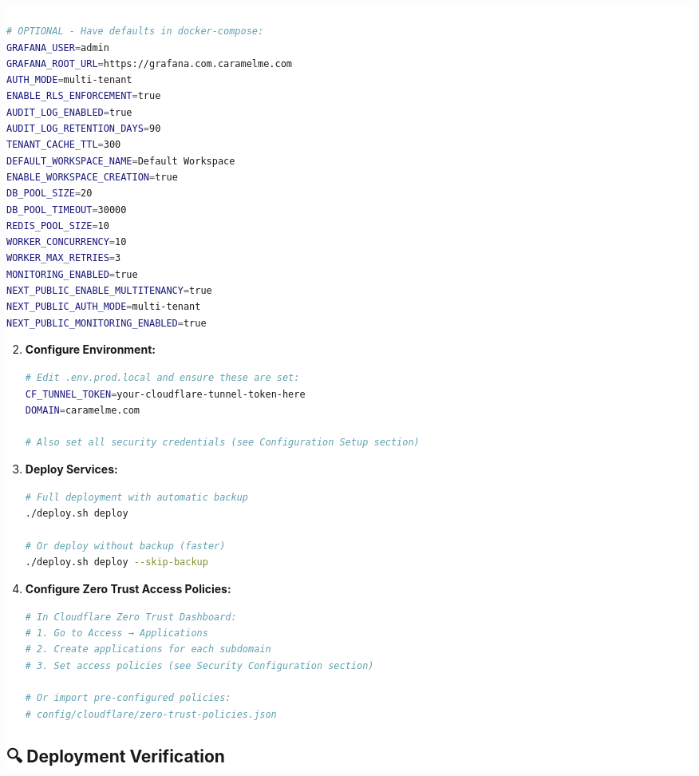 ```bash

# OPTIONAL - Have defaults in docker-compose:
GRAFANA_USER=admin
GRAFANA_ROOT_URL=https://grafana.com.caramelme.com
AUTH_MODE=multi-tenant
ENABLE_RLS_ENFORCEMENT=true
AUDIT_LOG_ENABLED=true
AUDIT_LOG_RETENTION_DAYS=90
TENANT_CACHE_TTL=300
DEFAULT_WORKSPACE_NAME=Default Workspace
ENABLE_WORKSPACE_CREATION=true
DB_POOL_SIZE=20
DB_POOL_TIMEOUT=30000
REDIS_POOL_SIZE=10
WORKER_CONCURRENCY=10
WORKER_MAX_RETRIES=3
MONITORING_ENABLED=true
NEXT_PUBLIC_ENABLE_MULTITENANCY=true
NEXT_PUBLIC_AUTH_MODE=multi-tenant
NEXT_PUBLIC_MONITORING_ENABLED=true
```

2. **Configure Environment:**
   ```bash
   # Edit .env.prod.local and ensure these are set:
   CF_TUNNEL_TOKEN=your-cloudflare-tunnel-token-here
   DOMAIN=caramelme.com
   
   # Also set all security credentials (see Configuration Setup section)
   ```

3. **Deploy Services:**
   ```bash
   # Full deployment with automatic backup
   ./deploy.sh deploy
   
   # Or deploy without backup (faster)
   ./deploy.sh deploy --skip-backup
   ```

4. **Configure Zero Trust Access Policies:**
   ```bash
   # In Cloudflare Zero Trust Dashboard:
   # 1. Go to Access → Applications
   # 2. Create applications for each subdomain
   # 3. Set access policies (see Security Configuration section)
   
   # Or import pre-configured policies:
   # config/cloudflare/zero-trust-policies.json
   ```

## 🔍 Deployment Verification
